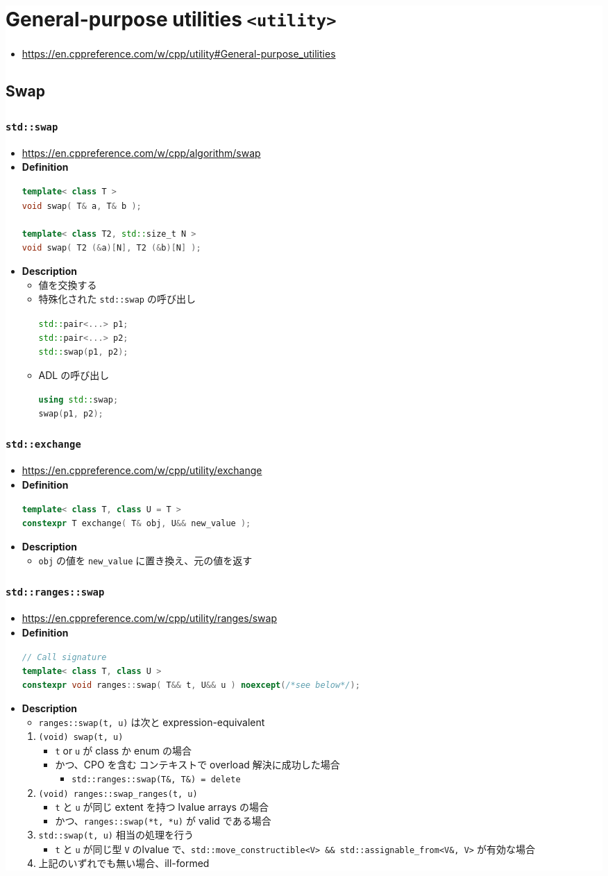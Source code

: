 # General-purpose utilities `<utility>`
- <https://en.cppreference.com/w/cpp/utility#General-purpose_utilities>


## Swap


### `std::swap`
- <https://en.cppreference.com/w/cpp/algorithm/swap>
- **Definition**
  ```C++
  template< class T >
  void swap( T& a, T& b );

  template< class T2, std::size_t N >
  void swap( T2 (&a)[N], T2 (&b)[N] );
  ```
- **Description**
  - 値を交換する
  - 特殊化された `std::swap` の呼び出し
    ```C++
    std::pair<...> p1;
    std::pair<...> p2;
    std::swap(p1, p2);
    ```
  - ADL の呼び出し
    ```C++
    using std::swap;
    swap(p1, p2);
    ```


### `std::exchange`
- <https://en.cppreference.com/w/cpp/utility/exchange>
- **Definition**
  ```C++
  template< class T, class U = T >
  constexpr T exchange( T& obj, U&& new_value );
  ```
- **Description**
  - `obj` の値を `new_value` に置き換え、元の値を返す


### `std::ranges::swap`
- <https://en.cppreference.com/w/cpp/utility/ranges/swap>
- **Definition**
  ```C++
  // Call signature
  template< class T, class U >
  constexpr void ranges::swap( T&& t, U&& u ) noexcept(/*see below*/);
  ```
- **Description**
  - `ranges::swap(t, u)` は次と expression-equivalent
  1. `(void) swap(t, u)`
     - `t` or `u` が class か enum の場合
     - かつ、CPO を含む コンテキストで overload 解決に成功した場合
       - `std::ranges::swap(T&, T&) = delete`
  2. `(void) ranges::swap_ranges(t, u)`
     - `t` と `u` が同じ extent を持つ lvalue arrays の場合
     - かつ、`ranges::swap(*t, *u)` が valid である場合
  3. `std::swap(t, u)` 相当の処理を行う
     - `t` と `u` が同じ型 `V` のlvalue で、`std::move_constructible<V> && std::assignable_from<V&, V>` が有効な場合
  4. 上記のいずれでも無い場合、ill-formed
